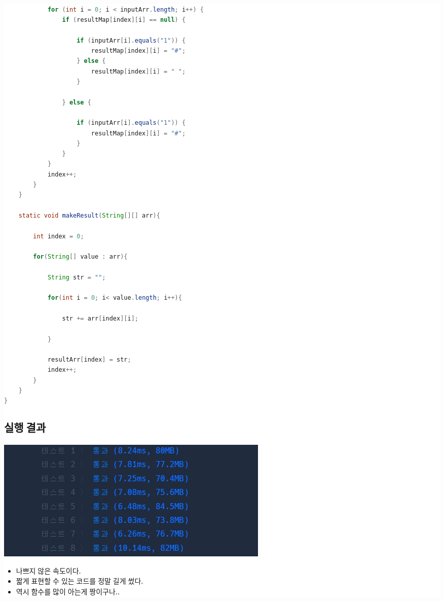 ```java
            for (int i = 0; i < inputArr.length; i++) {
                if (resultMap[index][i] == null) {

                    if (inputArr[i].equals("1")) {
                        resultMap[index][i] = "#";
                    } else {
                        resultMap[index][i] = " ";
                    }

                } else {

                    if (inputArr[i].equals("1")) {
                        resultMap[index][i] = "#";
                    }
                }
            }
            index++;
        }
    }

    static void makeResult(String[][] arr){

        int index = 0;

        for(String[] value : arr){

            String str = "";

            for(int i = 0; i< value.length; i++){

                str += arr[index][i];

            }

            resultArr[index] = str;
            index++;
        }
    }
}

```

## 실행 결과
 ![Image Alt 텍스트](/assets/images/post//img-2021-11-21-03.jpg)
  * 나쁘지 않은 속도이다.
  * 짧게 표현할 수 있는 코드를 정말 길게 썼다.
  * 역시 함수를 많이 아는게 짱이구나..


